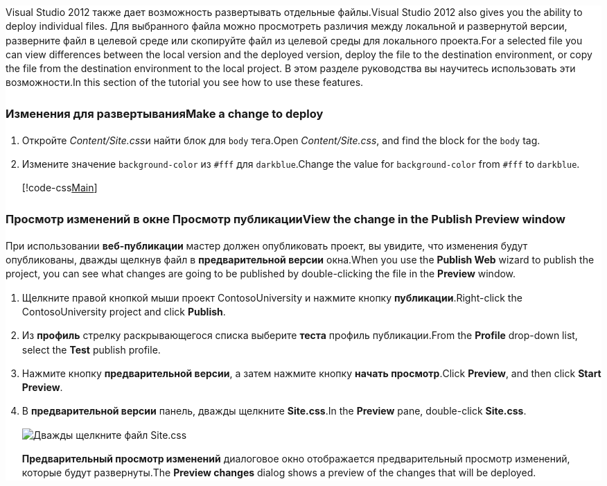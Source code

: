 <span data-ttu-id="7e9a5-196">Visual Studio 2012 также дает возможность развертывать отдельные файлы.</span><span class="sxs-lookup"><span data-stu-id="7e9a5-196">Visual Studio 2012 also gives you the ability to deploy individual files.</span></span> <span data-ttu-id="7e9a5-197">Для выбранного файла можно просмотреть различия между локальной и развернутой версии, разверните файл в целевой среде или скопируйте файл из целевой среды для локального проекта.</span><span class="sxs-lookup"><span data-stu-id="7e9a5-197">For a selected file you can view differences between the local version and the deployed version, deploy the file to the destination environment, or copy the file from the destination environment to the local project.</span></span> <span data-ttu-id="7e9a5-198">В этом разделе руководства вы научитесь использовать эти возможности.</span><span class="sxs-lookup"><span data-stu-id="7e9a5-198">In this section of the tutorial you see how to use these features.</span></span>

### <a name="make-a-change-to-deploy"></a><span data-ttu-id="7e9a5-199">Изменения для развертывания</span><span class="sxs-lookup"><span data-stu-id="7e9a5-199">Make a change to deploy</span></span>

1. <span data-ttu-id="7e9a5-200">Откройте *Content/Site.css*и найти блок для `body` тега.</span><span class="sxs-lookup"><span data-stu-id="7e9a5-200">Open *Content/Site.css*, and find the block for the `body` tag.</span></span>
2. <span data-ttu-id="7e9a5-201">Измените значение `background-color` из `#fff` для `darkblue`.</span><span class="sxs-lookup"><span data-stu-id="7e9a5-201">Change the value for `background-color` from `#fff` to `darkblue`.</span></span>

    [!code-css[Main](deploying-a-code-update/samples/sample4.css?highlight=2)]

### <a name="view-the-change-in-the-publish-preview-window"></a><span data-ttu-id="7e9a5-202">Просмотр изменений в окне Просмотр публикации</span><span class="sxs-lookup"><span data-stu-id="7e9a5-202">View the change in the Publish Preview window</span></span>

<span data-ttu-id="7e9a5-203">При использовании **веб-публикации** мастер должен опубликовать проект, вы увидите, что изменения будут опубликованы, дважды щелкнув файл в **предварительной версии** окна.</span><span class="sxs-lookup"><span data-stu-id="7e9a5-203">When you use the **Publish Web** wizard to publish the project, you can see what changes are going to be published by double-clicking the file in the **Preview** window.</span></span>

1. <span data-ttu-id="7e9a5-204">Щелкните правой кнопкой мыши проект ContosoUniversity и нажмите кнопку **публикации**.</span><span class="sxs-lookup"><span data-stu-id="7e9a5-204">Right-click the ContosoUniversity project and click **Publish**.</span></span>
2. <span data-ttu-id="7e9a5-205">Из **профиль** стрелку раскрывающегося списка выберите **теста** профиль публикации.</span><span class="sxs-lookup"><span data-stu-id="7e9a5-205">From the **Profile** drop-down list, select the **Test** publish profile.</span></span>
3. <span data-ttu-id="7e9a5-206">Нажмите кнопку **предварительной версии**, а затем нажмите кнопку **начать просмотр**.</span><span class="sxs-lookup"><span data-stu-id="7e9a5-206">Click **Preview**, and then click **Start Preview**.</span></span>
4. <span data-ttu-id="7e9a5-207">В **предварительной версии** панель, дважды щелкните **Site.css**.</span><span class="sxs-lookup"><span data-stu-id="7e9a5-207">In the **Preview** pane, double-click **Site.css**.</span></span>

    ![Дважды щелкните файл Site.css](deploying-a-code-update/_static/image9.png)

    <span data-ttu-id="7e9a5-209">**Предварительный просмотр изменений** диалоговое окно отображается предварительный просмотр изменений, которые будут развернуты.</span><span class="sxs-lookup"><span data-stu-id="7e9a5-209">The **Preview changes** dialog shows a preview of the changes that will be deployed.</span></span>
